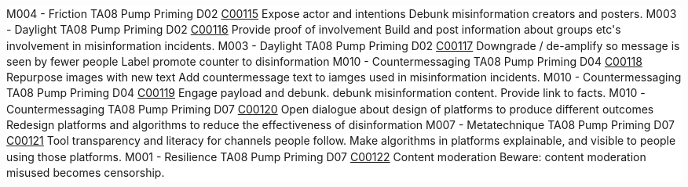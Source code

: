 <td>M004 - Friction</td>
<td>TA08 Pump Priming</td>
<td>D02</td>
</tr>
<tr>
<td><a href="counters/C00115.md">C00115</a></td>
<td>Expose actor and intentions</td>
<td>Debunk misinformation creators and posters.</td>
<td>M003 - Daylight</td>
<td>TA08 Pump Priming</td>
<td>D02</td>
</tr>
<tr>
<td><a href="counters/C00116.md">C00116</a></td>
<td>Provide proof of involvement</td>
<td>Build and post information about groups etc's involvement in misinformation incidents.</td>
<td>M003 - Daylight</td>
<td>TA08 Pump Priming</td>
<td>D02</td>
</tr>
<tr>
<td><a href="counters/C00117.md">C00117</a></td>
<td>Downgrade / de-amplify so message is seen by fewer people</td>
<td>Label promote counter to disinformation</td>
<td>M010 - Countermessaging</td>
<td>TA08 Pump Priming</td>
<td>D04</td>
</tr>
<tr>
<td><a href="counters/C00118.md">C00118</a></td>
<td>Repurpose images with new text</td>
<td>Add countermessage text to iamges used in misinformation incidents.</td>
<td>M010 - Countermessaging</td>
<td>TA08 Pump Priming</td>
<td>D04</td>
</tr>
<tr>
<td><a href="counters/C00119.md">C00119</a></td>
<td>Engage payload and debunk.</td>
<td>debunk misinformation content. Provide link to facts.</td>
<td>M010 - Countermessaging</td>
<td>TA08 Pump Priming</td>
<td>D07</td>
</tr>
<tr>
<td><a href="counters/C00120.md">C00120</a></td>
<td>Open dialogue about design of platforms to produce different outcomes</td>
<td>Redesign platforms and algorithms to reduce the effectiveness of disinformation</td>
<td>M007 - Metatechnique</td>
<td>TA08 Pump Priming</td>
<td>D07</td>
</tr>
<tr>
<td><a href="counters/C00121.md">C00121</a></td>
<td>Tool transparency and literacy for channels people follow.</td>
<td>Make algorithms in platforms explainable, and visible to people using those platforms.</td>
<td>M001 - Resilience</td>
<td>TA08 Pump Priming</td>
<td>D07</td>
</tr>
<tr>
<td><a href="counters/C00122.md">C00122</a></td>
<td>Content moderation</td>
<td>Beware: content moderation misused becomes censorship.</td>